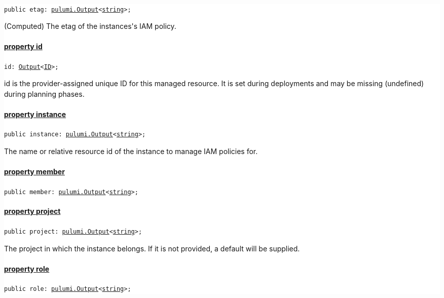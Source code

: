<pre class="highlight"><code><span class='kd'>public </span>etag: <a href='/docs/reference/pkg/nodejs/pulumi/pulumi/#Output'>pulumi.Output</a>&lt;<span class='kd'><a href='https://developer.mozilla.org/en-US/docs/Web/JavaScript/Reference/Global_Objects/String'>string</a></span>&gt;;</code></pre>

(Computed) The etag of the instances's IAM policy.

<h4 class="pdoc-member-header" id="InstanceIamMember-id">
<a class="pdoc-child-name" href="https://github.com/pulumi/pulumi-gcp/blob/18f330df0a57354c2bac4d6567e11f0e6e2f5ec1/sdk/nodejs/bigtable/instanceIamMember.ts#L20">property <b>id</b></a>
</h4>

<pre class="highlight"><code><span class='kd'></span>id: <a href='/docs/reference/pkg/nodejs/pulumi/pulumi/#Output'>Output</a>&lt;<a href='/docs/reference/pkg/nodejs/pulumi/pulumi/#ID'>ID</a>&gt;;</code></pre>

id is the provider-assigned unique ID for this managed resource.  It is set during
deployments and may be missing (undefined) during planning phases.

<h4 class="pdoc-member-header" id="InstanceIamMember-instance">
<a class="pdoc-child-name" href="https://github.com/pulumi/pulumi-gcp/blob/18f330df0a57354c2bac4d6567e11f0e6e2f5ec1/sdk/nodejs/bigtable/instanceIamMember.ts#L56">property <b>instance</b></a>
</h4>

<pre class="highlight"><code><span class='kd'>public </span>instance: <a href='/docs/reference/pkg/nodejs/pulumi/pulumi/#Output'>pulumi.Output</a>&lt;<span class='kd'><a href='https://developer.mozilla.org/en-US/docs/Web/JavaScript/Reference/Global_Objects/String'>string</a></span>&gt;;</code></pre>

The name or relative resource id of the instance to manage IAM policies for.

<h4 class="pdoc-member-header" id="InstanceIamMember-member">
<a class="pdoc-child-name" href="https://github.com/pulumi/pulumi-gcp/blob/18f330df0a57354c2bac4d6567e11f0e6e2f5ec1/sdk/nodejs/bigtable/instanceIamMember.ts#L57">property <b>member</b></a>
</h4>

<pre class="highlight"><code><span class='kd'>public </span>member: <a href='/docs/reference/pkg/nodejs/pulumi/pulumi/#Output'>pulumi.Output</a>&lt;<span class='kd'><a href='https://developer.mozilla.org/en-US/docs/Web/JavaScript/Reference/Global_Objects/String'>string</a></span>&gt;;</code></pre>
<h4 class="pdoc-member-header" id="InstanceIamMember-project">
<a class="pdoc-child-name" href="https://github.com/pulumi/pulumi-gcp/blob/18f330df0a57354c2bac4d6567e11f0e6e2f5ec1/sdk/nodejs/bigtable/instanceIamMember.ts#L62">property <b>project</b></a>
</h4>

<pre class="highlight"><code><span class='kd'>public </span>project: <a href='/docs/reference/pkg/nodejs/pulumi/pulumi/#Output'>pulumi.Output</a>&lt;<span class='kd'><a href='https://developer.mozilla.org/en-US/docs/Web/JavaScript/Reference/Global_Objects/String'>string</a></span>&gt;;</code></pre>

The project in which the instance belongs. If it
is not provided, a default will be supplied.

<h4 class="pdoc-member-header" id="InstanceIamMember-role">
<a class="pdoc-child-name" href="https://github.com/pulumi/pulumi-gcp/blob/18f330df0a57354c2bac4d6567e11f0e6e2f5ec1/sdk/nodejs/bigtable/instanceIamMember.ts#L68">property <b>role</b></a>
</h4>

<pre class="highlight"><code><span class='kd'>public </span>role: <a href='/docs/reference/pkg/nodejs/pulumi/pulumi/#Output'>pulumi.Output</a>&lt;<span class='kd'><a href='https://developer.mozilla.org/en-US/docs/Web/JavaScript/Reference/Global_Objects/String'>string</a></span>&gt;;</code></pre>
